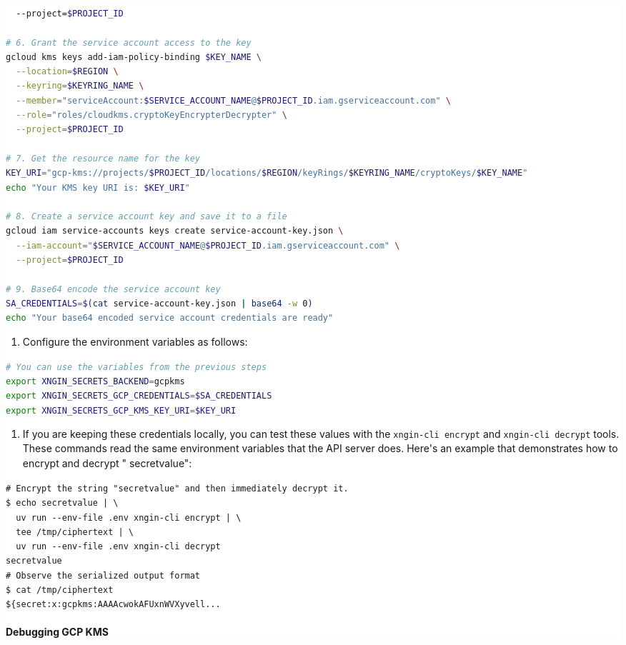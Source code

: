 ```bash
  --project=$PROJECT_ID

# 6. Grant the service account access to the key
gcloud kms keys add-iam-policy-binding $KEY_NAME \
  --location=$REGION \
  --keyring=$KEYRING_NAME \
  --member="serviceAccount:$SERVICE_ACCOUNT_NAME@$PROJECT_ID.iam.gserviceaccount.com" \
  --role="roles/cloudkms.cryptoKeyEncrypterDecrypter" \
  --project=$PROJECT_ID

# 7. Get the resource name for the key
KEY_URI="gcp-kms://projects/$PROJECT_ID/locations/$REGION/keyRings/$KEYRING_NAME/cryptoKeys/$KEY_NAME"
echo "Your KMS key URI is: $KEY_URI"

# 8. Create a service account key and save it to a file
gcloud iam service-accounts keys create service-account-key.json \
  --iam-account="$SERVICE_ACCOUNT_NAME@$PROJECT_ID.iam.gserviceaccount.com" \
  --project=$PROJECT_ID

# 9. Base64 encode the service account key
SA_CREDENTIALS=$(cat service-account-key.json | base64 -w 0)
echo "Your base64 encoded service account credentials are ready"
```

1. Configure the environment variables as follows:

```bash
# You can use the variables from the previous steps
export XNGIN_SECRETS_BACKEND=gcpkms
export XNGIN_SECRETS_GCP_CREDENTIALS=$SA_CREDENTIALS
export XNGIN_SECRETS_GCP_KMS_KEY_URI=$KEY_URI
```

1. If you are keeping these credentials locally, you can test these values with the `xngin-cli encrypt` and
   `xngin-cli decrypt` tools. These commands read the same
   environment variables that the API server does. Here's an example that demonstrates how to encrypt and decrypt "
   secretvalue":

```shell
# Encrypt the string "secretvalue" and then immediately decrypt it.
$ echo secretvalue | \
  uv run --env-file .env xngin-cli encrypt | \
  tee /tmp/ciphertext | \
  uv run --env-file .env xngin-cli decrypt
secretvalue
# Observe the serialized output format
$ cat /tmp/ciphertext
${secret:x:gcpkms:AAAAcwokAFUxnWVXyvell...
```

#### Debugging GCP KMS
